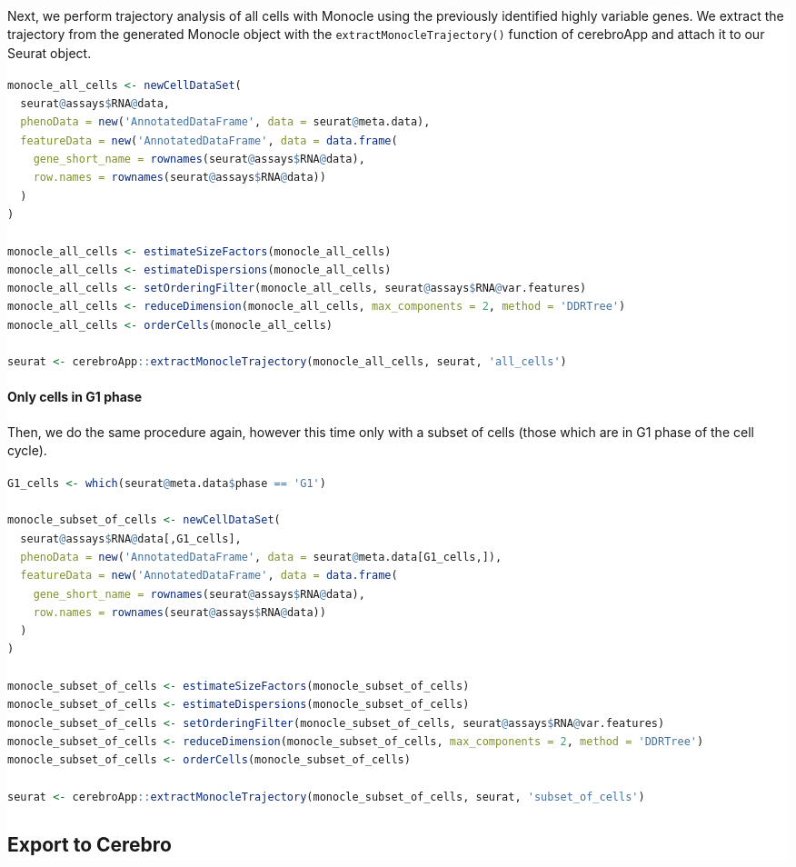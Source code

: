 Next, we perform trajectory analysis of all cells with Monocle using the previously identified highly variable genes.
We extract the trajectory from the generated Monocle object with the `extractMonocleTrajectory()` function of cerebroApp and attach it to our Seurat object.

```r
monocle_all_cells <- newCellDataSet(
  seurat@assays$RNA@data,
  phenoData = new('AnnotatedDataFrame', data = seurat@meta.data),
  featureData = new('AnnotatedDataFrame', data = data.frame(
    gene_short_name = rownames(seurat@assays$RNA@data),
    row.names = rownames(seurat@assays$RNA@data))
  )
)

monocle_all_cells <- estimateSizeFactors(monocle_all_cells)
monocle_all_cells <- estimateDispersions(monocle_all_cells)
monocle_all_cells <- setOrderingFilter(monocle_all_cells, seurat@assays$RNA@var.features)
monocle_all_cells <- reduceDimension(monocle_all_cells, max_components = 2, method = 'DDRTree')
monocle_all_cells <- orderCells(monocle_all_cells)

seurat <- cerebroApp::extractMonocleTrajectory(monocle_all_cells, seurat, 'all_cells')
```

#### Only cells in G1 phase

Then, we do the same procedure again, however this time only with a subset of cells (those which are in G1 phase of the cell cycle).

```r
G1_cells <- which(seurat@meta.data$phase == 'G1')

monocle_subset_of_cells <- newCellDataSet(
  seurat@assays$RNA@data[,G1_cells],
  phenoData = new('AnnotatedDataFrame', data = seurat@meta.data[G1_cells,]),
  featureData = new('AnnotatedDataFrame', data = data.frame(
    gene_short_name = rownames(seurat@assays$RNA@data),
    row.names = rownames(seurat@assays$RNA@data))
  )
)

monocle_subset_of_cells <- estimateSizeFactors(monocle_subset_of_cells)
monocle_subset_of_cells <- estimateDispersions(monocle_subset_of_cells)
monocle_subset_of_cells <- setOrderingFilter(monocle_subset_of_cells, seurat@assays$RNA@var.features)
monocle_subset_of_cells <- reduceDimension(monocle_subset_of_cells, max_components = 2, method = 'DDRTree')
monocle_subset_of_cells <- orderCells(monocle_subset_of_cells)

seurat <- cerebroApp::extractMonocleTrajectory(monocle_subset_of_cells, seurat, 'subset_of_cells')
```

## Export to Cerebro
